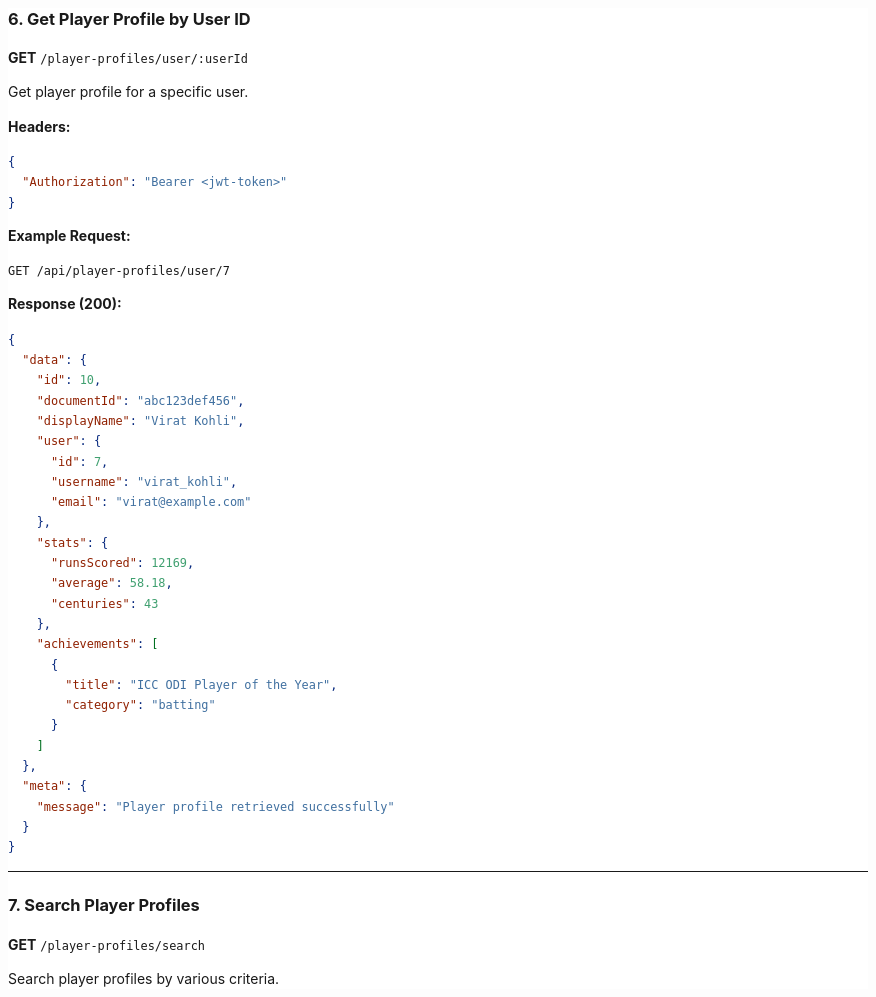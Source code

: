 ### 6. Get Player Profile by User ID
**GET** `/player-profiles/user/:userId`

Get player profile for a specific user.

**Headers:**
```json
{
  "Authorization": "Bearer <jwt-token>"
}
```

**Example Request:**
```
GET /api/player-profiles/user/7
```

**Response (200):**
```json
{
  "data": {
    "id": 10,
    "documentId": "abc123def456",
    "displayName": "Virat Kohli",
    "user": {
      "id": 7,
      "username": "virat_kohli",
      "email": "virat@example.com"
    },
    "stats": {
      "runsScored": 12169,
      "average": 58.18,
      "centuries": 43
    },
    "achievements": [
      {
        "title": "ICC ODI Player of the Year",
        "category": "batting"
      }
    ]
  },
  "meta": {
    "message": "Player profile retrieved successfully"
  }
}
```

---

### 7. Search Player Profiles
**GET** `/player-profiles/search`

Search player profiles by various criteria.
